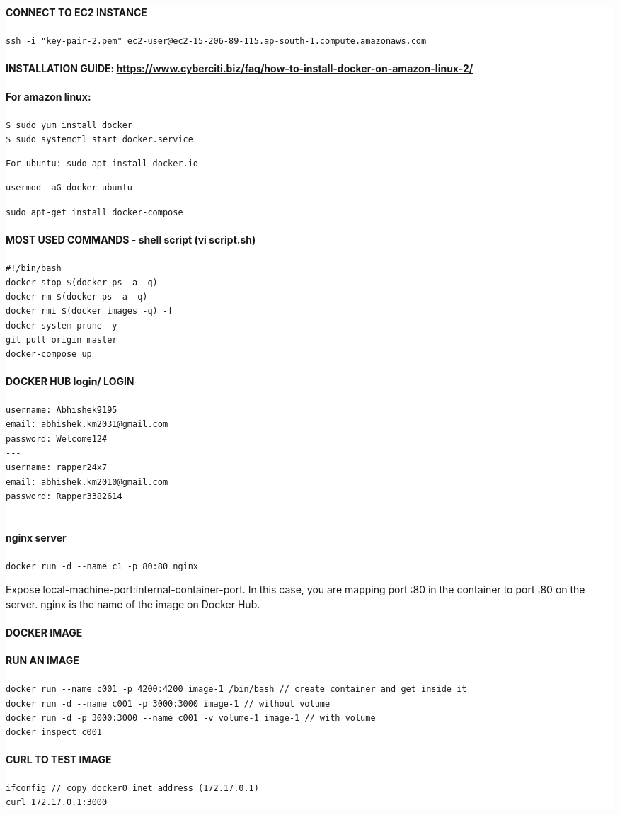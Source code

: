 #### CONNECT TO EC2 INSTANCE
``` ssh -i "key-pair-2.pem" ec2-user@ec2-15-206-89-115.ap-south-1.compute.amazonaws.com ```

#### INSTALLATION GUIDE: https://www.cyberciti.biz/faq/how-to-install-docker-on-amazon-linux-2/

#### For amazon linux: 
```
$ sudo yum install docker
$ sudo systemctl start docker.service
```
```
For ubuntu: sudo apt install docker.io
```
```
usermod -aG docker ubuntu
```
```
sudo apt-get install docker-compose
```

#### MOST USED COMMANDS - shell script (vi script.sh)
```
#!/bin/bash
docker stop $(docker ps -a -q)
docker rm $(docker ps -a -q)
docker rmi $(docker images -q) -f
docker system prune -y
git pull origin master
docker-compose up
```
#### DOCKER HUB login/ LOGIN

```
username: Abhishek9195
email: abhishek.km2031@gmail.com
password: Welcome12#
---
username: rapper24x7
email: abhishek.km2010@gmail.com
password: Rapper3382614
----
```

#### nginx server
```
docker run -d --name c1 -p 80:80 nginx
```

Expose local-machine-port:internal-container-port. In this case, you are mapping port :80 in the container to port :80 on the server.
nginx is the name of the image on Docker Hub.

#### DOCKER IMAGE

#### RUN AN IMAGE
```
docker run --name c001 -p 4200:4200 image-1 /bin/bash // create container and get inside it
docker run -d --name c001 -p 3000:3000 image-1 // without volume
docker run -d -p 3000:3000 --name c001 -v volume-1 image-1 // with volume
docker inspect c001
```

#### CURL TO TEST IMAGE
```
ifconfig // copy docker0 inet address (172.17.0.1)
curl 172.17.0.1:3000
```
```